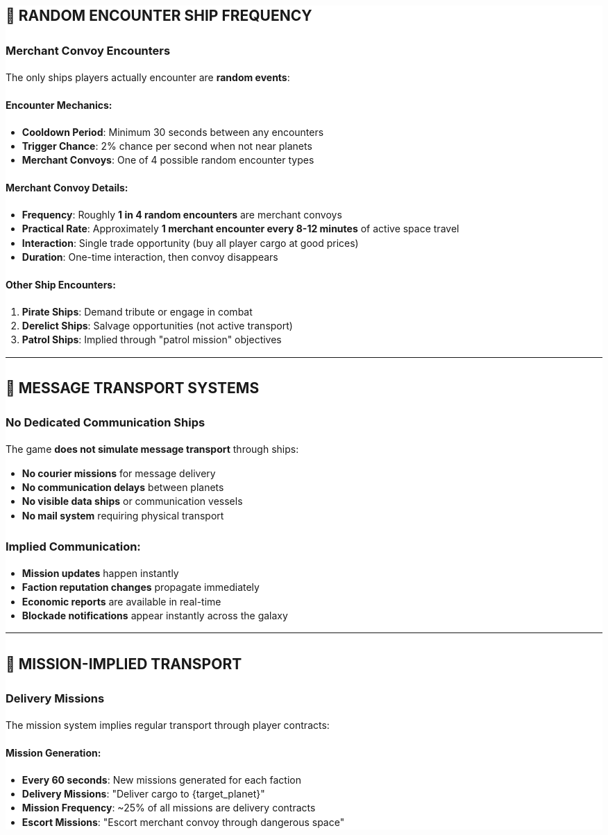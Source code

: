 
## 🎲 **RANDOM ENCOUNTER SHIP FREQUENCY**

### Merchant Convoy Encounters
The only ships players actually encounter are **random events**:

#### Encounter Mechanics:
- **Cooldown Period**: Minimum 30 seconds between any encounters
- **Trigger Chance**: 2% chance per second when not near planets
- **Merchant Convoys**: One of 4 possible random encounter types

#### Merchant Convoy Details:
- **Frequency**: Roughly **1 in 4 random encounters** are merchant convoys
- **Practical Rate**: Approximately **1 merchant encounter every 8-12 minutes** of active space travel
- **Interaction**: Single trade opportunity (buy all player cargo at good prices)
- **Duration**: One-time interaction, then convoy disappears

#### Other Ship Encounters:
1. **Pirate Ships**: Demand tribute or engage in combat
2. **Derelict Ships**: Salvage opportunities (not active transport)
3. **Patrol Ships**: Implied through "patrol mission" objectives

---

## 📨 **MESSAGE TRANSPORT SYSTEMS**

### No Dedicated Communication Ships
The game **does not simulate message transport** through ships:

- **No courier missions** for message delivery
- **No communication delays** between planets
- **No visible data ships** or communication vessels
- **No mail system** requiring physical transport

### Implied Communication:
- **Mission updates** happen instantly
- **Faction reputation changes** propagate immediately
- **Economic reports** are available in real-time
- **Blockade notifications** appear instantly across the galaxy

---

## 🚀 **MISSION-IMPLIED TRANSPORT**

### Delivery Missions
The mission system implies regular transport through player contracts:

#### Mission Generation:
- **Every 60 seconds**: New missions generated for each faction
- **Delivery Missions**: "Deliver cargo to {target_planet}" 
- **Mission Frequency**: ~25% of all missions are delivery contracts
- **Escort Missions**: "Escort merchant convoy through dangerous space"
